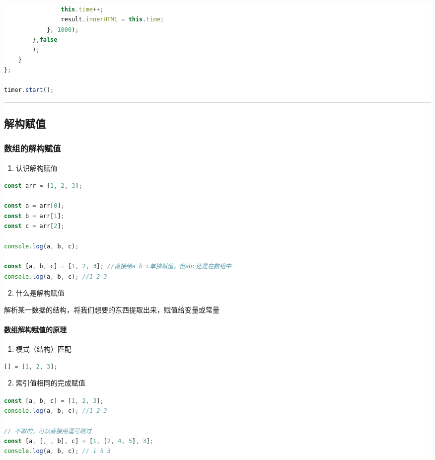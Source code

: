 ```JavaScript
				this.time++;
				result.innerHTML = this.time;
			}, 1000);
		},false
		);
	}
};

timer.start();
```



------

## 解构赋值

### 数组的解构赋值

1. 认识解构赋值

```JavaScript
const arr = [1, 2, 3];

const a = arr[0];
const b = arr[1];
const c = arr[2];

console.log(a, b, c);

const [a, b, c] = [1, 2, 3]; //直接给a b c单独赋值，但abc还是在数组中
console.log(a, b, c); //1 2 3
```



2. 什么是解构赋值

解析某一数据的结构，将我们想要的东西提取出来，赋值给变量或常量



#### 数组解构赋值的原理

1. 模式（结构）匹配

```JavaScript
[] = [1, 2, 3];

```



2. 索引值相同的完成赋值

```javascript
const [a, b, c] = [1, 2, 3];
console.log(a, b, c); //1 2 3

// 不取的，可以直接用逗号跳过
const [a, [, , b], c] = [1, [2, 4, 5], 3];
console.log(a, b, c); // 1 5 3
```
